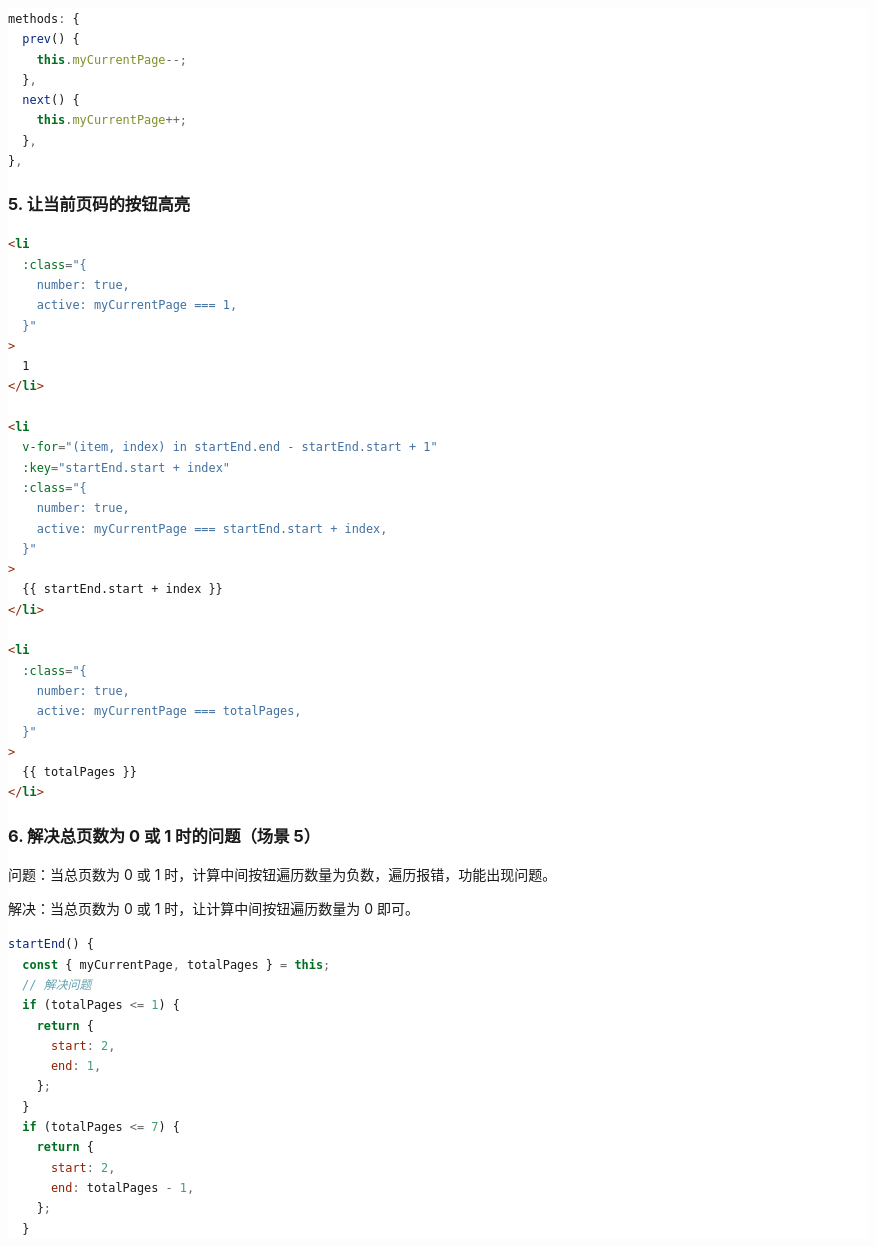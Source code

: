 ```js
methods: {
  prev() {
    this.myCurrentPage--;
  },
  next() {
    this.myCurrentPage++;
  },
},
```

### 5. 让当前页码的按钮高亮

```html
<li
  :class="{
    number: true,
    active: myCurrentPage === 1,
  }"
>
  1
</li>

<li
  v-for="(item, index) in startEnd.end - startEnd.start + 1"
  :key="startEnd.start + index"
  :class="{
    number: true,
    active: myCurrentPage === startEnd.start + index,
  }"
>
  {{ startEnd.start + index }}
</li>

<li
  :class="{
    number: true,
    active: myCurrentPage === totalPages,
  }"
>
  {{ totalPages }}
</li>
```

### 6. 解决总页数为 0 或 1 时的问题（场景 5）

问题：当总页数为 0 或 1 时，计算中间按钮遍历数量为负数，遍历报错，功能出现问题。

解决：当总页数为 0 或 1 时，让计算中间按钮遍历数量为 0 即可。

```js
startEnd() {
  const { myCurrentPage, totalPages } = this;
  // 解决问题
  if (totalPages <= 1) {
    return {
      start: 2,
      end: 1,
    };
  }
  if (totalPages <= 7) {
    return {
      start: 2,
      end: totalPages - 1,
    };
  }
```